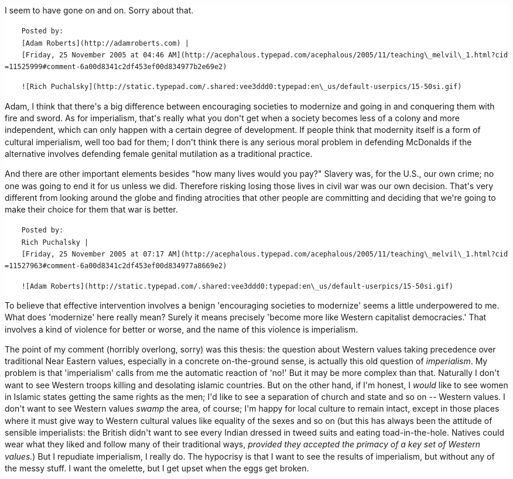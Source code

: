 I seem to have gone on and on.  Sorry about that.  

	

		Posted by:
		[Adam Roberts](http://adamroberts.com) |
		[Friday, 25 November 2005 at 04:46 AM](http://acephalous.typepad.com/acephalous/2005/11/teaching\_melvil\_1.html?cid=11525999#comment-6a00d8341c2df453ef00d834977b2e69e2)

[]()

	

		![Rich Puchalsky](http://static.typepad.com/.shared:vee3ddd0:typepad:en\_us/default-userpics/15-50si.gif)
	

	

		

Adam, I think that there's a big difference between encouraging societies to modernize and going in and conquering them with fire and sword.  As for imperialism, that's really what you don't get when a society becomes less of a colony and more independent, which can only happen with a certain degree of development.  If people think that modernity itself is a form of cultural imperialism, well too bad for them; I don't think there is any serious moral problem in defending McDonalds if the alternative involves defending female genital mutilation as a traditional practice.

And there are other important elements besides "how many lives would you pay?"  Slavery was, for the U.S., our own crime; no one was going to end it for us unless we did.  Therefore risking losing those lives in civil war was our own decision.  That's very different from looking around the globe and finding atrocities that other people are committing and deciding that we're going to make their choice for them that war is better.

	

		Posted by:
		Rich Puchalsky |
		[Friday, 25 November 2005 at 07:17 AM](http://acephalous.typepad.com/acephalous/2005/11/teaching\_melvil\_1.html?cid=11527963#comment-6a00d8341c2df453ef00d834977a8669e2)

[]()

	

		![Adam Roberts](http://static.typepad.com/.shared:vee3ddd0:typepad:en\_us/default-userpics/15-50si.gif)
	

	

		

To believe that effective intervention involves a benign 'encouraging societies to modernize' seems a little underpowered to me.  What does 'modernize' here really mean?  Surely it means precisely 'become more like Western capitalist democracies.'  That involves a kind of violence for better or worse, and the name of this violence is imperialism.

The point of my comment (horribly overlong, sorry) was this thesis: the question about Western values taking precedence over traditional Near Eastern values, especially in a concrete on-the-ground sense, is actually this old question of _imperialism_.  My problem is that 'imperialism' calls from me the automatic reaction of 'no!'  But it may be more complex than that.  Naturally I don't want to see Western troops killing and desolating islamic countries.  But on the other hand, if I'm honest, I _would_ like to see women in Islamic states getting the same rights as the men; I'd like to see a separation of church and state and so on -- Western values.  I don't want to see Western values _swamp_ the area, of course; I'm happy for local culture to remain intact, except in those places where it must give way to Western cultural values like equality of the sexes and so on (but this has always been the attitude of sensible imperialists: the British didn't want to see every Indian dressed in tweed suits and eating toad-in-the-hole.  Natives could wear what they liked and follow many of their traditional ways, _provided they accepted the primacy of a key set of Western values._)  But I repudiate imperialism, I really do.  The hypocrisy is that I want to see the results of imperialism, but without any of the messy stuff.  I want the omelette, but I get upset when the eggs get broken.
